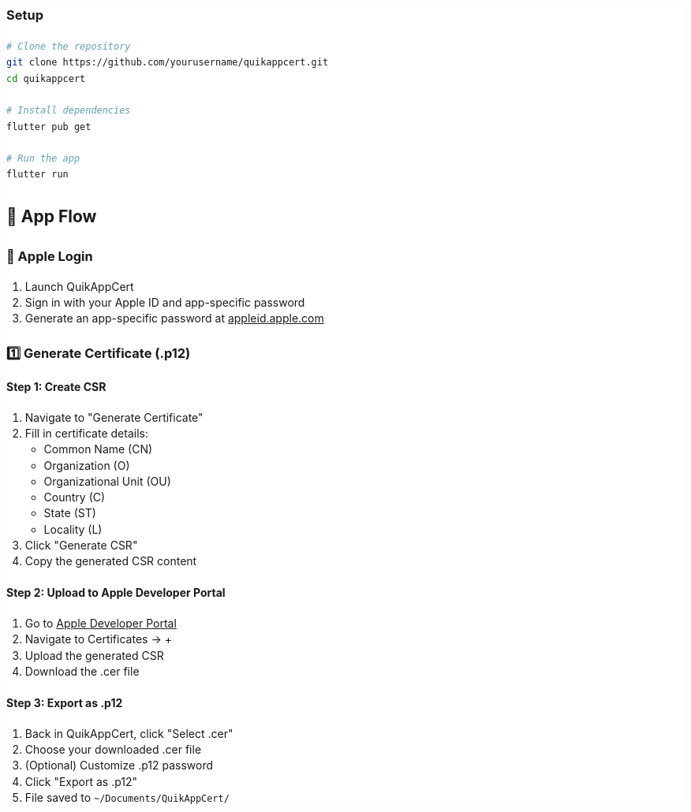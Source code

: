### Setup

```bash
# Clone the repository
git clone https://github.com/yourusername/quikappcert.git
cd quikappcert

# Install dependencies
flutter pub get

# Run the app
flutter run
```

## 📱 App Flow

### 🔑 Apple Login

1. Launch QuikAppCert
2. Sign in with your Apple ID and app-specific password
3. Generate an app-specific password at [appleid.apple.com](https://appleid.apple.com)

### 1️⃣ Generate Certificate (.p12)

#### Step 1: Create CSR

1. Navigate to "Generate Certificate"
2. Fill in certificate details:
   - Common Name (CN)
   - Organization (O)
   - Organizational Unit (OU)
   - Country (C)
   - State (ST)
   - Locality (L)
3. Click "Generate CSR"
4. Copy the generated CSR content

#### Step 2: Upload to Apple Developer Portal

1. Go to [Apple Developer Portal](https://developer.apple.com)
2. Navigate to Certificates → +
3. Upload the generated CSR
4. Download the .cer file

#### Step 3: Export as .p12

1. Back in QuikAppCert, click "Select .cer"
2. Choose your downloaded .cer file
3. (Optional) Customize .p12 password
4. Click "Export as .p12"
5. File saved to `~/Documents/QuikAppCert/`
